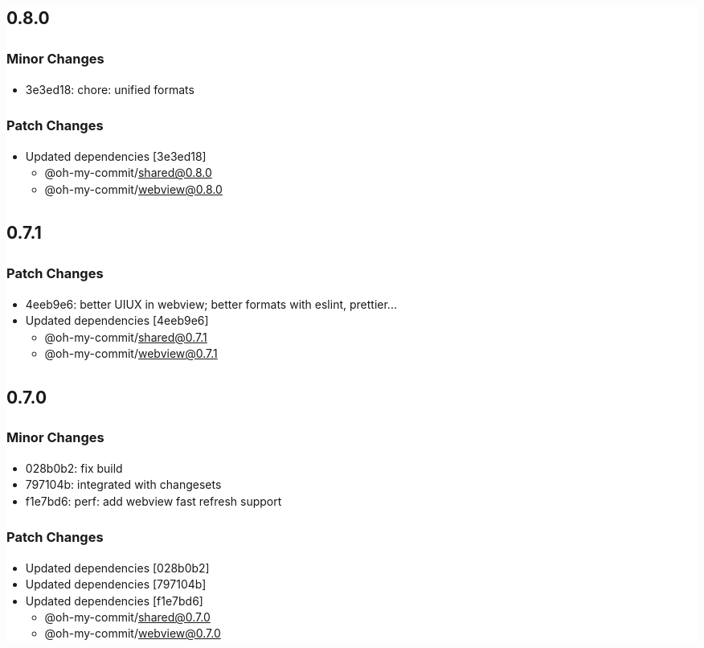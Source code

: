 ## 0.8.0

### Minor Changes

- 3e3ed18: chore: unified formats

### Patch Changes

- Updated dependencies [3e3ed18]
  - @oh-my-commit/shared@0.8.0
  - @oh-my-commit/webview@0.8.0

## 0.7.1

### Patch Changes

- 4eeb9e6: better UIUX in webview; better formats with eslint, prettier...
- Updated dependencies [4eeb9e6]
  - @oh-my-commit/shared@0.7.1
  - @oh-my-commit/webview@0.7.1

## 0.7.0

### Minor Changes

- 028b0b2: fix build
- 797104b: integrated with changesets
- f1e7bd6: perf: add webview fast refresh support

### Patch Changes

- Updated dependencies [028b0b2]
- Updated dependencies [797104b]
- Updated dependencies [f1e7bd6]
  - @oh-my-commit/shared@0.7.0
  - @oh-my-commit/webview@0.7.0
